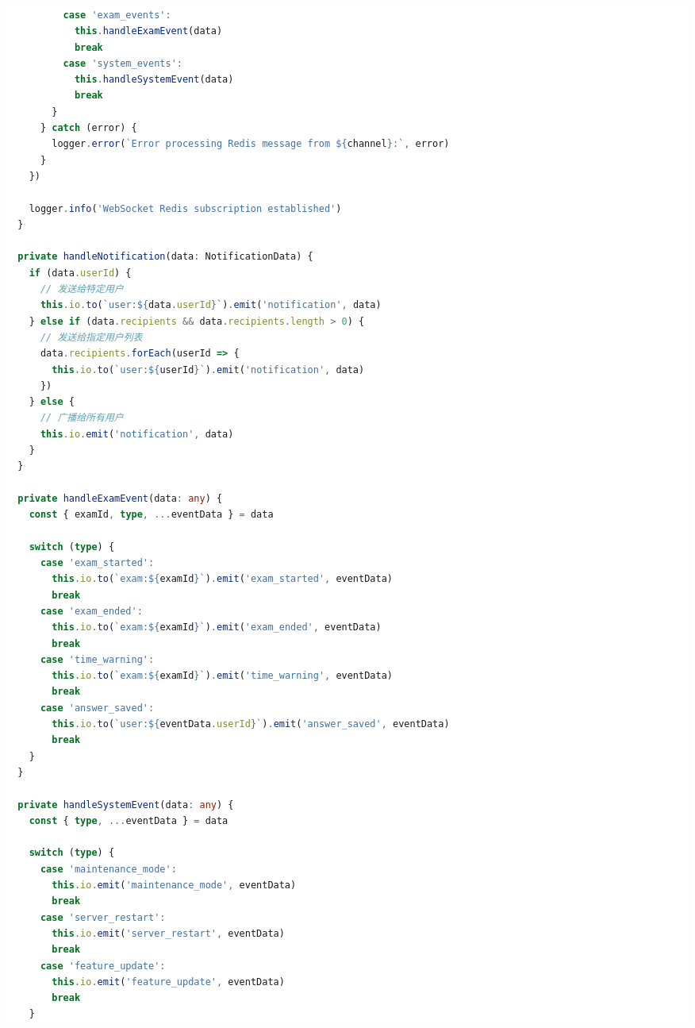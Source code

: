 ```typescript
          case 'exam_events':
            this.handleExamEvent(data)
            break
          case 'system_events':
            this.handleSystemEvent(data)
            break
        }
      } catch (error) {
        logger.error(`Error processing Redis message from ${channel}:`, error)
      }
    })

    logger.info('WebSocket Redis subscription established')
  }

  private handleNotification(data: NotificationData) {
    if (data.userId) {
      // 发送给特定用户
      this.io.to(`user:${data.userId}`).emit('notification', data)
    } else if (data.recipients && data.recipients.length > 0) {
      // 发送给指定用户列表
      data.recipients.forEach(userId => {
        this.io.to(`user:${userId}`).emit('notification', data)
      })
    } else {
      // 广播给所有用户
      this.io.emit('notification', data)
    }
  }

  private handleExamEvent(data: any) {
    const { examId, type, ...eventData } = data
    
    switch (type) {
      case 'exam_started':
        this.io.to(`exam:${examId}`).emit('exam_started', eventData)
        break
      case 'exam_ended':
        this.io.to(`exam:${examId}`).emit('exam_ended', eventData)
        break
      case 'time_warning':
        this.io.to(`exam:${examId}`).emit('time_warning', eventData)
        break
      case 'answer_saved':
        this.io.to(`user:${eventData.userId}`).emit('answer_saved', eventData)
        break
    }
  }

  private handleSystemEvent(data: any) {
    const { type, ...eventData } = data
    
    switch (type) {
      case 'maintenance_mode':
        this.io.emit('maintenance_mode', eventData)
        break
      case 'server_restart':
        this.io.emit('server_restart', eventData)
        break
      case 'feature_update':
        this.io.emit('feature_update', eventData)
        break
    }
```